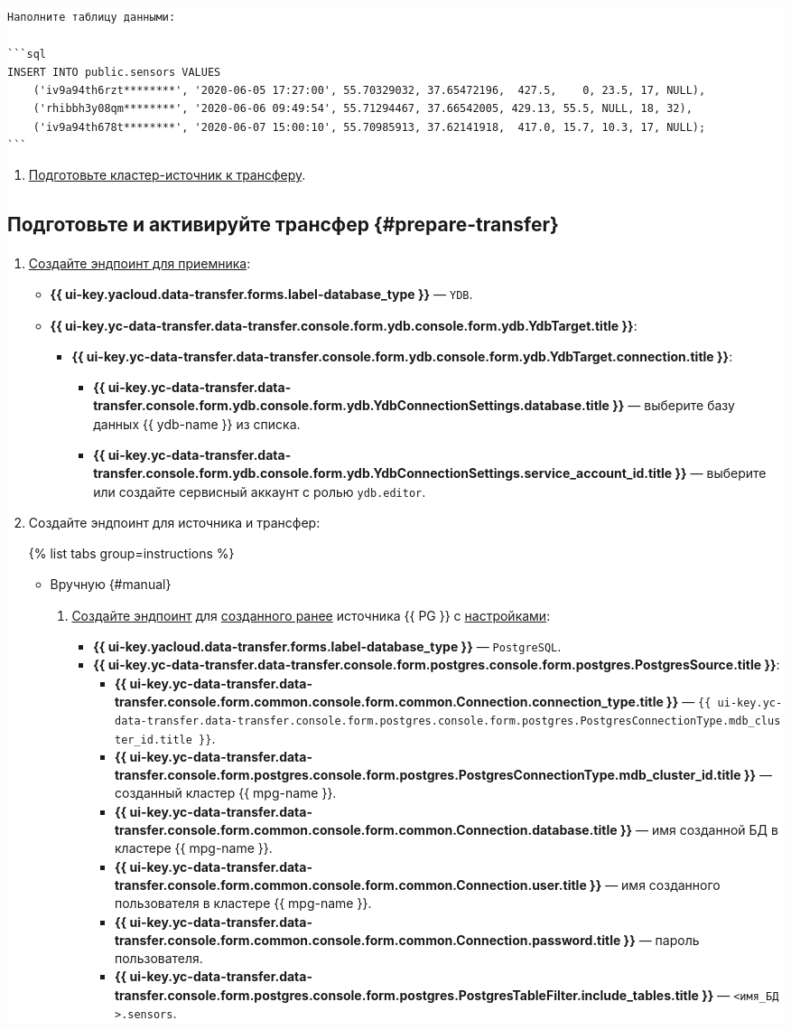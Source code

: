     Наполните таблицу данными:

    ```sql
    INSERT INTO public.sensors VALUES
        ('iv9a94th6rzt********', '2020-06-05 17:27:00', 55.70329032, 37.65472196,  427.5,    0, 23.5, 17, NULL),
        ('rhibbh3y08qm********', '2020-06-06 09:49:54', 55.71294467, 37.66542005, 429.13, 55.5, NULL, 18, 32),
        ('iv9a94th678t********', '2020-06-07 15:00:10', 55.70985913, 37.62141918,  417.0, 15.7, 10.3, 17, NULL);
    ```

1. [Подготовьте кластер-источник к трансферу](../../data-transfer/operations/prepare.md#source-pg).

## Подготовьте и активируйте трансфер {#prepare-transfer}

1. [Создайте эндпоинт для приемника](../../data-transfer/operations/endpoint/index.md#create):

    * **{{ ui-key.yacloud.data-transfer.forms.label-database_type }}** — `YDB`.
    * **{{ ui-key.yc-data-transfer.data-transfer.console.form.ydb.console.form.ydb.YdbTarget.title }}**:

        * **{{ ui-key.yc-data-transfer.data-transfer.console.form.ydb.console.form.ydb.YdbTarget.connection.title }}**:
           * **{{ ui-key.yc-data-transfer.data-transfer.console.form.ydb.console.form.ydb.YdbConnectionSettings.database.title }}** — выберите базу данных {{ ydb-name }} из списка.

            

           * **{{ ui-key.yc-data-transfer.data-transfer.console.form.ydb.console.form.ydb.YdbConnectionSettings.service_account_id.title }}** — выберите или создайте сервисный аккаунт с ролью `ydb.editor`.


1. Создайте эндпоинт для источника и трансфер:

    {% list tabs group=instructions %}

    - Вручную {#manual}

        1. [Создайте эндпоинт](../../data-transfer/operations/endpoint/index.md#create) для [созданного ранее](#before-you-begin) источника {{ PG }} с [настройками](../../data-transfer/operations/endpoint/source/postgresql.md):

            * **{{ ui-key.yacloud.data-transfer.forms.label-database_type }}** — `PostgreSQL`.
            * **{{ ui-key.yc-data-transfer.data-transfer.console.form.postgres.console.form.postgres.PostgresSource.title }}**:
                * **{{ ui-key.yc-data-transfer.data-transfer.console.form.common.console.form.common.Connection.connection_type.title }}** — `{{ ui-key.yc-data-transfer.data-transfer.console.form.postgres.console.form.postgres.PostgresConnectionType.mdb_cluster_id.title }}`.
                * **{{ ui-key.yc-data-transfer.data-transfer.console.form.postgres.console.form.postgres.PostgresConnectionType.mdb_cluster_id.title }}** — созданный кластер {{ mpg-name }}.
                * **{{ ui-key.yc-data-transfer.data-transfer.console.form.common.console.form.common.Connection.database.title }}** — имя созданной БД в кластере {{ mpg-name }}.
                * **{{ ui-key.yc-data-transfer.data-transfer.console.form.common.console.form.common.Connection.user.title }}** — имя созданного пользователя в кластере {{ mpg-name }}.
                * **{{ ui-key.yc-data-transfer.data-transfer.console.form.common.console.form.common.Connection.password.title }}** — пароль пользователя.
                * **{{ ui-key.yc-data-transfer.data-transfer.console.form.postgres.console.form.postgres.PostgresTableFilter.include_tables.title }}** — `<имя_БД>.sensors`.

